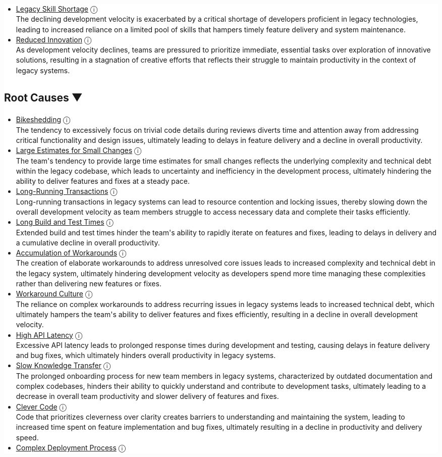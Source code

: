 - [Legacy Skill Shortage](legacy-skill-shortage.md) <span class="info-tooltip" title="Confidence: 0.423, Strength: 0.704">ⓘ</span>
<br/>  The declining development velocity is exacerbated by a critical shortage of developers proficient in legacy technologies, leading to increased reliance on a limited pool of skills that hampers timely feature delivery and system maintenance.
- [Reduced Innovation](reduced-innovation.md) <span class="info-tooltip" title="Confidence: 0.415, Strength: 0.687">ⓘ</span>
<br/>  As development velocity declines, teams are pressured to prioritize immediate, essential tasks over exploration of innovative solutions, resulting in a stagnation of creative efforts that reflects their struggle to maintain productivity in the context of legacy systems.

## Root Causes ▼

- [Bikeshedding](bikeshedding.md) <span class="info-tooltip" title="Confidence: 0.555, Strength: 0.896">ⓘ</span>
<br/>  The tendency to excessively focus on trivial code details during reviews diverts time and attention away from addressing critical functionality and design issues, ultimately leading to delays in feature delivery and a decline in overall productivity.
- [Large Estimates for Small Changes](large-estimates-for-small-changes.md) <span class="info-tooltip" title="Confidence: 0.546, Strength: 0.898">ⓘ</span>
<br/>  The team's tendency to provide large time estimates for small changes reflects the underlying complexity and technical debt within the legacy codebase, which leads to uncertainty and inefficiency in the development process, ultimately hindering the ability to deliver features and fixes at a steady pace.
- [Long-Running Transactions](long-running-transactions.md) <span class="info-tooltip" title="Confidence: 0.544, Strength: 0.883">ⓘ</span>
<br/>  Long-running transactions in legacy systems can lead to resource contention and locking issues, thereby slowing down the overall development velocity as team members struggle to access necessary data and complete their tasks efficiently.
- [Long Build and Test Times](long-build-and-test-times.md) <span class="info-tooltip" title="Confidence: 0.519, Strength: 0.906">ⓘ</span>
<br/>  Extended build and test times hinder the team's ability to rapidly iterate on features and fixes, leading to delays in delivery and a cumulative decline in overall productivity.
- [Accumulation of Workarounds](accumulation-of-workarounds.md) <span class="info-tooltip" title="Confidence: 0.507, Strength: 0.820">ⓘ</span>
<br/>  The creation of elaborate workarounds to address unresolved core issues leads to increased complexity and technical debt in the legacy system, ultimately hindering development velocity as developers spend more time managing these complexities rather than delivering new features or fixes.
- [Workaround Culture](workaround-culture.md) <span class="info-tooltip" title="Confidence: 0.498, Strength: 0.802">ⓘ</span>
<br/>  The reliance on complex workarounds to address recurring issues in legacy systems leads to increased technical debt, which ultimately hampers the team's ability to deliver features and fixes efficiently, resulting in a decline in overall development velocity.
- [High API Latency](high-api-latency.md) <span class="info-tooltip" title="Confidence: 0.498, Strength: 0.913">ⓘ</span>
<br/>  Excessive API latency leads to prolonged response times during development and testing, causing delays in feature delivery and bug fixes, which ultimately hinders overall productivity in legacy systems.
- [Slow Knowledge Transfer](slow-knowledge-transfer.md) <span class="info-tooltip" title="Confidence: 0.487, Strength: 0.905">ⓘ</span>
<br/>  The prolonged onboarding process for new team members in legacy systems, characterized by outdated documentation and complex codebases, hinders their ability to quickly understand and contribute to development tasks, ultimately leading to a decrease in overall team productivity and slower delivery of features and fixes.
- [Clever Code](clever-code.md) <span class="info-tooltip" title="Confidence: 0.482, Strength: 0.827">ⓘ</span>
<br/>  Code that prioritizes cleverness over clarity creates barriers to understanding and maintaining the system, leading to increased time spent on feature implementation and bug fixes, ultimately resulting in a decline in productivity and delivery speed.
- [Complex Deployment Process](complex-deployment-process.md) <span class="info-tooltip" title="Confidence: 0.475, Strength: 0.777">ⓘ</span>